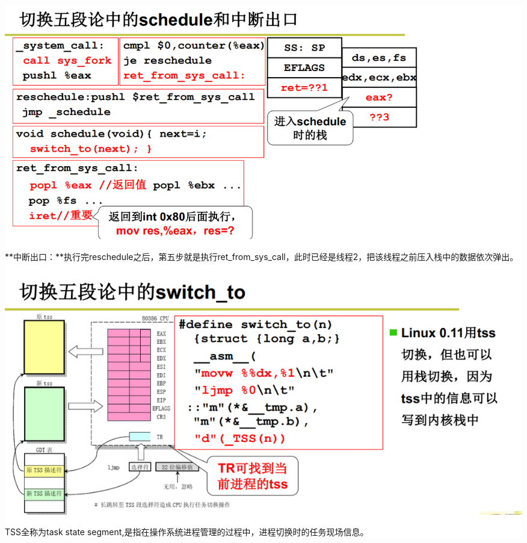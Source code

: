 <img src="李治军操作系统笔记.assets/L12_2.png" alt="image-20220727104045726" style="zoom:67%;" />

**中断出口：**执行完reschedule之后，第五步就是执行ret_from_sys_call，此时已经是线程2，把该线程之前压入栈中的数据依次弹出。

![image-20220727112542010](李治军操作系统笔记.assets/L12_3.png)

TSS全称为task state segment,是指在操作系统进程管理的过程中，进程切换时的任务现场信息。
